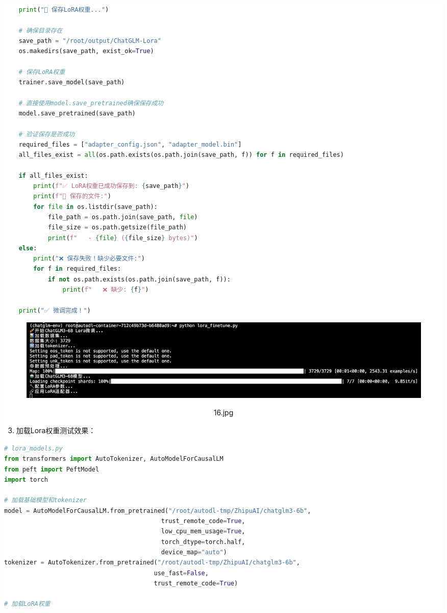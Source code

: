 ```python
    print("💾 保存LoRA权重...")
    
    # 确保目录存在
    save_path = "/root/output/ChatGLM-Lora"
    os.makedirs(save_path, exist_ok=True)
    
    # 保存LoRA权重
    trainer.save_model(save_path)
    
    # 直接使用model.save_pretrained确保保存成功
    model.save_pretrained(save_path)
    
    # 验证保存是否成功
    required_files = ["adapter_config.json", "adapter_model.bin"]
    all_files_exist = all(os.path.exists(os.path.join(save_path, f)) for f in required_files)
    
    if all_files_exist:
        print(f"✅ LoRA权重已成功保存到: {save_path}")
        print(f"📁 保存的文件:")
        for file in os.listdir(save_path):
            file_path = os.path.join(save_path, file)
            file_size = os.path.getsize(file_path)
            print(f"   - {file} ({file_size} bytes)")
    else:
        print("❌ 保存失败！缺少必要文件:")
        for f in required_files:
            if not os.path.exists(os.path.join(save_path, f)):
                print(f"   ❌ 缺少: {f}")
    
    print("✅ 微调完成！")
```

<div align='center'>
    <img src="./images/extra-images/image-16.png" alt="alt text" width="90%">
    <p>16.jpg</p>
</div>

3. 加载Lora权重测试效果：

```python
# lora_models.py
from transformers import AutoTokenizer, AutoModelForCausalLM
from peft import PeftModel
import torch

# 加载基础模型和tokenizer
model = AutoModelForCausalLM.from_pretrained("/root/autodl-tmp/ZhipuAI/chatglm3-6b", 
                                           trust_remote_code=True, 
                                           low_cpu_mem_usage=True,
                                           torch_dtype=torch.half,
                                           device_map="auto")
tokenizer = AutoTokenizer.from_pretrained("/root/autodl-tmp/ZhipuAI/chatglm3-6b", 
                                         use_fast=False, 
                                         trust_remote_code=True)

# 加载LoRA权重
```